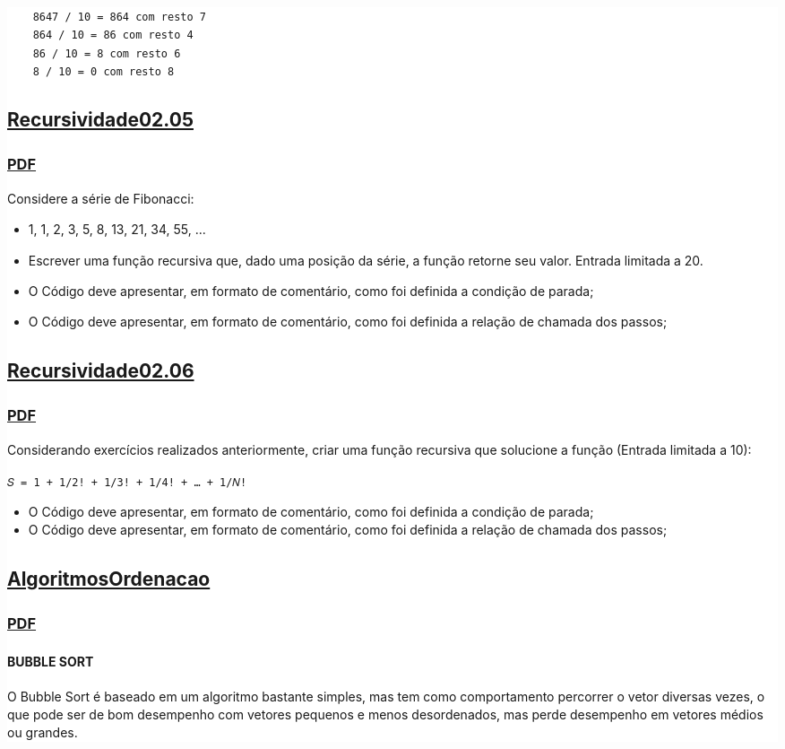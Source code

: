         8647 / 10 = 864 com resto 7
        864 / 10 = 86 com resto 4
        86 / 10 = 8 com resto 6
        8 / 10 = 0 com resto 8

## [Recursividade02.05](https://github.com/Maicaoxd/Estrutura-De-Dados/tree/main/Recursividade02.05/src)

### [PDF](https://leandrocolevati.com.br/downloadmateriais?idFile=1F3oK4A5hZDmuT9cdDsnbioQzb9QKMnaw&arquivo=02-ExerciciosRecursividade.pdf)

Considere a série de Fibonacci:
 - 1, 1, 2, 3, 5, 8, 13, 21, 34, 55, ...

- Escrever uma função recursiva que, dado uma posição da série, a função
retorne seu valor. Entrada limitada a 20.
- O Código deve apresentar, em formato de comentário, como foi definida a condição
de parada;
- O Código deve apresentar, em formato de comentário, como foi definida a relação de
chamada dos passos;

## [Recursividade02.06](https://github.com/Maicaoxd/Estrutura-De-Dados/tree/main/Recursividade02.06/src)

### [PDF](https://leandrocolevati.com.br/downloadmateriais?idFile=1F3oK4A5hZDmuT9cdDsnbioQzb9QKMnaw&arquivo=02-ExerciciosRecursividade.pdf)

Considerando exercícios realizados anteriormente, criar uma função recursiva que solucione a função (Entrada limitada a 10):

    𝑆 = 1 + 1/2! + 1/3! + 1/4! + … + 1/𝑁!
- O Código deve apresentar, em formato de comentário, como foi definida a
condição de parada;
- O Código deve apresentar, em formato de comentário, como foi definida a
relação de chamada dos passos;

## [AlgoritmosOrdenacao](https://github.com/Maicaoxd/Estrutura-De-Dados/tree/main/AlgoritmosOrdenacao/src/br/edu/fateczl/ordenacao)

### [PDF](https://leandrocolevati.com.br/downloadmateriais?idFile=1F-sHe4u0eYJK8kl7xLWQY5bprglPfYv-&arquivo=03-AlgoritmosOrdenacao.pdf)

#### BUBBLE SORT

O Bubble Sort é baseado em um algoritmo bastante simples, mas tem como comportamento percorrer o vetor diversas vezes, o que pode ser de bom desempenho com vetores pequenos e menos desordenados, mas perde desempenho em vetores médios ou grandes.
